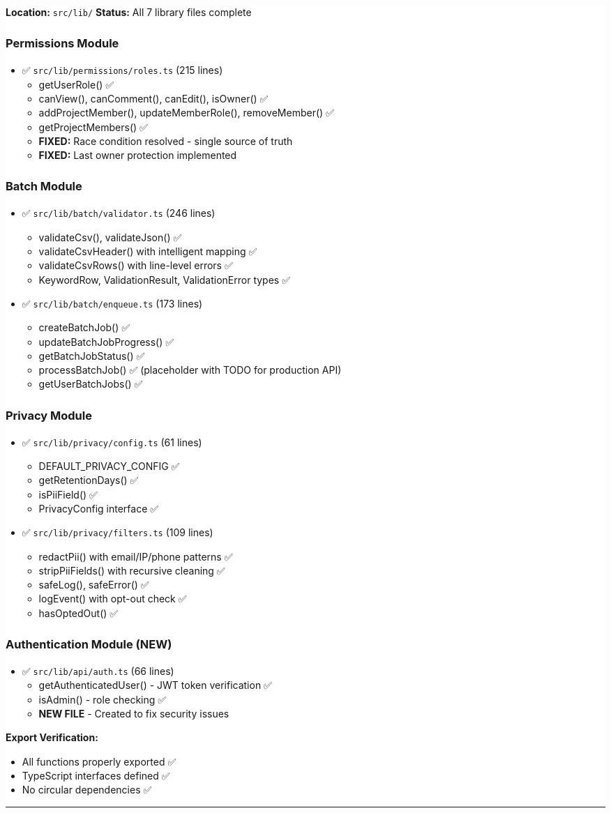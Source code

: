 **Location:** `src/lib/`
**Status:** All 7 library files complete

### Permissions Module
- ✅ `src/lib/permissions/roles.ts` (215 lines)
  - getUserRole() ✅
  - canView(), canComment(), canEdit(), isOwner() ✅
  - addProjectMember(), updateMemberRole(), removeMember() ✅
  - getProjectMembers() ✅
  - **FIXED:** Race condition resolved - single source of truth
  - **FIXED:** Last owner protection implemented

### Batch Module
- ✅ `src/lib/batch/validator.ts` (246 lines)
  - validateCsv(), validateJson() ✅
  - validateCsvHeader() with intelligent mapping ✅
  - validateCsvRows() with line-level errors ✅
  - KeywordRow, ValidationResult, ValidationError types ✅

- ✅ `src/lib/batch/enqueue.ts` (173 lines)
  - createBatchJob() ✅
  - updateBatchJobProgress() ✅
  - getBatchJobStatus() ✅
  - processBatchJob() ✅ (placeholder with TODO for production API)
  - getUserBatchJobs() ✅

### Privacy Module
- ✅ `src/lib/privacy/config.ts` (61 lines)
  - DEFAULT_PRIVACY_CONFIG ✅
  - getRetentionDays() ✅
  - isPiiField() ✅
  - PrivacyConfig interface ✅

- ✅ `src/lib/privacy/filters.ts` (109 lines)
  - redactPii() with email/IP/phone patterns ✅
  - stripPiiFields() with recursive cleaning ✅
  - safeLog(), safeError() ✅
  - logEvent() with opt-out check ✅
  - hasOptedOut() ✅

### Authentication Module (NEW)
- ✅ `src/lib/api/auth.ts` (66 lines)
  - getAuthenticatedUser() - JWT token verification ✅
  - isAdmin() - role checking ✅
  - **NEW FILE** - Created to fix security issues

**Export Verification:**
- All functions properly exported ✅
- TypeScript interfaces defined ✅
- No circular dependencies ✅

---
